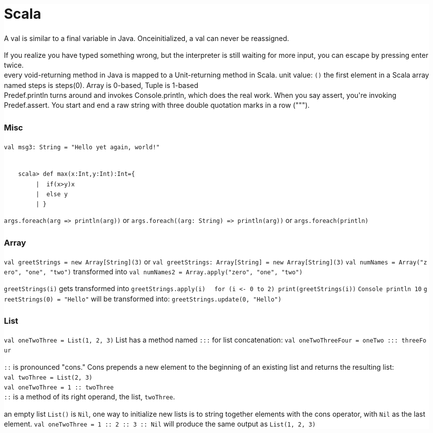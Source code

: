 # Scala

A val is similar to a final variable in Java. Onceinitialized,
a val can never be reassigned.

If you realize you have typed something wrong, but the interpreter is still waiting for more input, you can escape by pressing enter twice.  
every void-returning method in Java is mapped to a Unit-returning method in Scala.  unit value: `()`
the first element in a Scala array named steps is steps(0). Array is 0-based, Tuple is 1-based  
Predef.println turns around and invokes Console.println, which does the real work. When you say assert, you're invoking Predef.assert.
You start and end a raw string with three double quotation marks in a row (""").

### Misc
`val msg3: String = "Hello yet again, world!"`

```

	scala> def max(x:Int,y:Int):Int={
	     | 	if(x>y)x
	     | 	else y
	     | }
```

`args.foreach(arg => println(arg))` or `args.foreach((arg: String) => println(arg))` or `args.foreach(println)`

### Array
`val greetStrings = new Array[String](3)` or `val greetStrings: Array[String] = new Array[String](3)`
`val numNames = Array("zero", "one", "two")` transformed into `val numNames2 = Array.apply("zero", "one", "two")`

`greetStrings(i)` gets transformed into `greetStrings.apply(i)  `
`for (i <- 0 to 2) print(greetStrings(i))`
`Console println 10`
`greetStrings(0) = "Hello"` will be transformed into: `greetStrings.update(0, "Hello")`

### List
`val oneTwoThree = List(1, 2, 3)`
List has a method named `:::` for list concatenation: `val oneTwoThreeFour = oneTwo ::: threeFour`

`::` is pronounced "cons." Cons prepends a new element to the beginning of an existing list and returns the resulting list:  
`val twoThree = List(2, 3)`  
`val oneTwoThree = 1 :: twoThree`  
`::` is a method of its right operand, the list, `twoThree`.

an empty list `List()` is `Nil`, one way to initialize new lists is to string together elements with the cons operator, with `Nil` as the last element.
 `val oneTwoThree = 1 :: 2 :: 3 :: Nil` will produce the same output as `List(1, 2, 3)`
